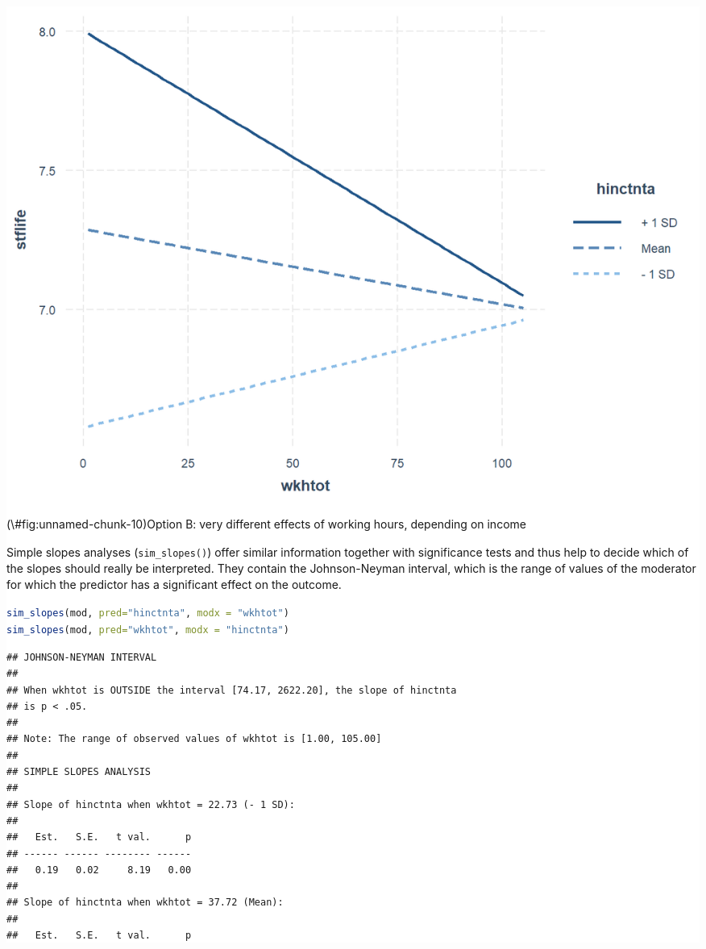 <img src="07-interaction-terms-in-linear-models_files/figure-html/unnamed-chunk-10-1.png" alt="Option B: very different effects of working hours, depending on income" width="100%" />
<p class="caption">(\#fig:unnamed-chunk-10)Option B: very different effects of working hours, depending on income</p>
</div>

Simple slopes analyses (`sim_slopes()`) offer similar information together with significance tests and thus help to decide which of the slopes should really be interpreted. They contain the Johnson-Neyman interval, which is the range of values of the moderator for which the predictor has a significant effect on the outcome.


```r
sim_slopes(mod, pred="hinctnta", modx = "wkhtot")
sim_slopes(mod, pred="wkhtot", modx = "hinctnta")
```

```
## JOHNSON-NEYMAN INTERVAL 
## 
## When wkhtot is OUTSIDE the interval [74.17, 2622.20], the slope of hinctnta
## is p < .05.
## 
## Note: The range of observed values of wkhtot is [1.00, 105.00]
## 
## SIMPLE SLOPES ANALYSIS 
## 
## Slope of hinctnta when wkhtot = 22.73 (- 1 SD): 
## 
##   Est.   S.E.   t val.      p
## ------ ------ -------- ------
##   0.19   0.02     8.19   0.00
## 
## Slope of hinctnta when wkhtot = 37.72 (Mean): 
## 
##   Est.   S.E.   t val.      p
```